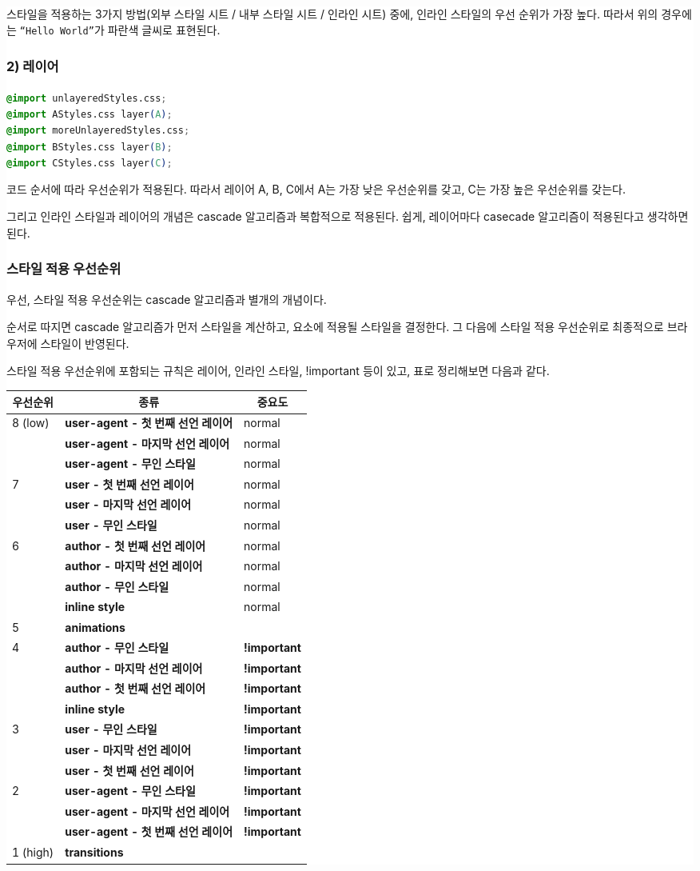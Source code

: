 스타일을 적용하는 3가지 방법(외부 스타일 시트 / 내부 스타일 시트 / 인라인 시트) 중에, 인라인 스타일의 우선 순위가 가장 높다. 따라서 위의 경우에는 `“Hello World”`가 파란색 글씨로 표현된다.

### 2) 레이어

```css
@import unlayeredStyles.css;
@import AStyles.css layer(A);
@import moreUnlayeredStyles.css;
@import BStyles.css layer(B);
@import CStyles.css layer(C);
```

코드 순서에 따라 우선순위가 적용된다. 따라서 레이어 A, B, C에서 A는 가장 낮은 우선순위를 갖고, C는 가장 높은 우선순위를 갖는다.

그리고 인라인 스타일과 레이어의 개념은 cascade 알고리즘과 복합적으로 적용된다. 쉽게, 레이어마다 casecade 알고리즘이 적용된다고 생각하면 된다.

### 스타일 적용 우선순위

우선, 스타일 적용 우선순위는 cascade 알고리즘과 별개의 개념이다.

순서로 따지면 cascade 알고리즘가 먼저 스타일을 계산하고, 요소에 적용될 스타일을 결정한다. 그 다음에 스타일 적용 우선순위로 최종적으로 브라우저에 스타일이 반영된다.

스타일 적용 우선순위에 포함되는 규칙은 레이어, 인라인 스타일, !important 등이 있고, 표로 정리해보면 다음과 같다.

| 우선순위 | 종류                                 | 중요도         |
| -------- | ------------------------------------ | -------------- |
| 8 (low)  | **user-agent - 첫 번째 선언 레이어** | normal         |
|          | **user-agent - 마지막 선언 레이어**  | normal         |
|          | **user-agent - 무인 스타일**         | normal         |
| 7        | **user - 첫 번째 선언 레이어**       | normal         |
|          | **user - 마지막 선언 레이어**        | normal         |
|          | **user - 무인 스타일**               | normal         |
| 6        | **author - 첫 번째 선언 레이어**     | normal         |
|          | **author - 마지막 선언 레이어**      | normal         |
|          | **author - 무인 스타일**             | normal         |
|          | **inline style**                     | normal         |
| 5        | **animations**                       |                |
| 4        | **author - 무인 스타일**             | **!important** |
|          | **author - 마지막 선언 레이어**      | **!important** |
|          | **author - 첫 번째 선언 레이어**     | **!important** |
|          | **inline style**                     | **!important** |
| 3        | **user - 무인 스타일**               | **!important** |
|          | **user - 마지막 선언 레이어**        | **!important** |
|          | **user - 첫 번째 선언 레이어**       | **!important** |
| 2        | **user-agent - 무인 스타일**         | **!important** |
|          | **user-agent - 마지막 선언 레이어**  | **!important** |
|          | **user-agent - 첫 번째 선언 레이어** | **!important** |
| 1 (high) | **transitions**                      |                |
